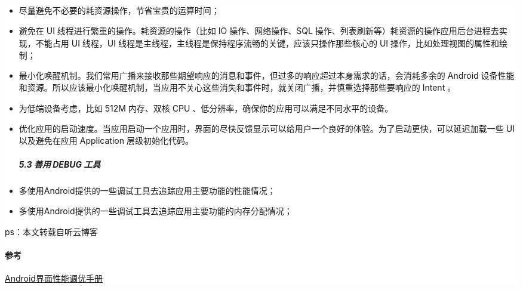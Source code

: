 - 尽量避免不必要的耗资源操作，节省宝贵的运算时间；

- 避免在 UI 线程进行繁重的操作。耗资源的操作（比如 IO 操作、网络操作、SQL 操作、列表刷新等）耗资源的操作应用后台进程去实现，不能占用 UI 线程，UI 线程是主线程，主线程是保持程序流畅的关键，应该只操作那些核心的 UI 操作，比如处理视图的属性和绘制；

- 最小化唤醒机制。我们常用广播来接收那些期望响应的消息和事件，但过多的响应超过本身需求的话，会消耗多余的 Android 设备性能和资源。所以应该最小化唤醒机制，当应用不关心这些消失和事件时，就关闭广播，并慎重选择那些要响应的 Intent 。

- 为低端设备考虑，比如 512M 内存、双核 CPU 、低分辨率，确保你的应用可以满足不同水平的设备。

- 优化应用的启动速度。当应用启动一个应用时，界面的尽快反馈显示可以给用户一个良好的体验。为了启动更快，可以延迟加载一些 UI 以及避免在应用 Application 层级初始化代码。

  ##### 5.3 善用 DEBUG 工具

- 多使用Android提供的一些调试工具去追踪应用主要功能的性能情况；

- 多使用Android提供的一些调试工具去追踪应用主要功能的内存分配情况；

ps：本文转载自听云博客

#### 参考

[Android界面性能调优手册](https://yq.aliyun.com/articles/152066?spm=5176.8067842.tagmain.57.1K9u3l&do=login)